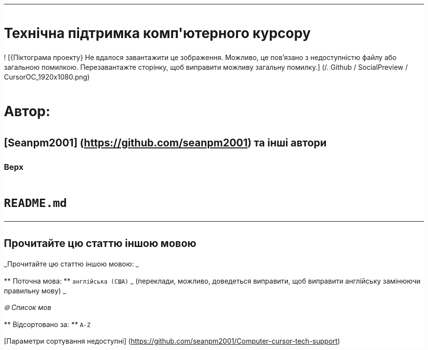 ***

# Технічна підтримка комп'ютерного курсору

! [{Піктограма проекту} Не вдалося завантажити це зображення. Можливо, це пов’язано з недоступністю файлу або загальною помилкою. Перезавантажте сторінку, щоб виправити можливу загальну помилку.] (/. Github / SocialPreview / CursorOC_1920x1080.png)

# Автор:

## [Seanpm2001] (https://github.com/seanpm2001) та інші автори

### Верх

# `README.md`

***

## Прочитайте цю статтю іншою мовою

_Прочитайте цю статтю іншою мовою: _

** Поточна мова: ** `англійська (США)` _ (переклади, можливо, доведеться виправити, щоб виправити англійську замінюючи правильну мову) _

_🌐 Список мов_

** Відсортовано за: ** `A-Z`

[Параметри сортування недоступні] (https://github.com/seanpm2001/Computer-cursor-tech-support)
